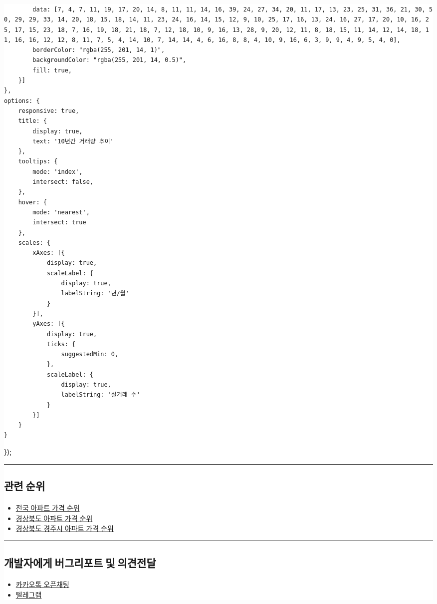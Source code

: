             data: [7, 4, 7, 11, 19, 17, 20, 14, 8, 11, 11, 14, 16, 39, 24, 27, 34, 20, 11, 17, 13, 23, 25, 31, 36, 21, 30, 50, 29, 29, 33, 14, 20, 18, 15, 18, 14, 11, 23, 24, 16, 14, 15, 12, 9, 10, 25, 17, 16, 13, 24, 16, 27, 17, 20, 10, 16, 25, 17, 15, 23, 18, 7, 16, 19, 18, 21, 18, 7, 12, 18, 10, 9, 16, 13, 28, 9, 20, 12, 11, 8, 18, 15, 11, 14, 12, 14, 18, 11, 16, 16, 12, 12, 8, 11, 7, 5, 4, 14, 10, 7, 14, 14, 4, 6, 16, 8, 8, 4, 10, 9, 16, 6, 3, 9, 9, 4, 9, 5, 4, 0],
            borderColor: "rgba(255, 201, 14, 1)",
            backgroundColor: "rgba(255, 201, 14, 0.5)",
            fill: true,
        }]
    },
    options: {
        responsive: true,
        title: {
            display: true,
            text: '10년간 거래량 추이'
        },
        tooltips: {
            mode: 'index',
            intersect: false,
        },
        hover: {
            mode: 'nearest',
            intersect: true
        },
        scales: {
            xAxes: [{
                display: true,
                scaleLabel: {
                    display: true,
                    labelString: '년/월'
                }
            }],
            yAxes: [{
                display: true,
                ticks: {
                    suggestedMin: 0,
                },
                scaleLabel: {
                    display: true,
                    labelString: '실거래 수'
                }
            }]
        }
    }
});

</script>


---

## 관련 순위

- [전국 아파트 가격 순위](https://inasie.github.io/apt-ranking/전국)
- [경상북도 아파트 가격 순위](https://inasie.github.io/apt-ranking/경상북도)
- [경상북도 경주시 아파트 가격 순위](https://inasie.github.io/apt-ranking/경상북도-경주시)


---

## 개발자에게 버그리포트 및 의견전달

- [카카오톡 오픈채팅](https://open.kakao.com/o/gLJUAP4)
- [텔레그램](https://t.me/inasie)

